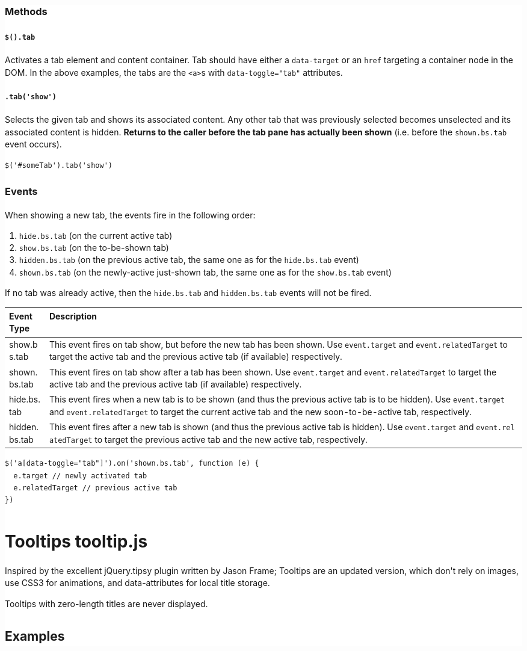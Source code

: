 ### Methods

#### `$().tab`

Activates a tab element and content container. Tab should have either a `data-target` or an `href` targeting a container node in the DOM. In the above examples, the tabs are the `<a>`s with `data-toggle="tab"` attributes.

#### `.tab('show')`

Selects the given tab and shows its associated content. Any other tab that was previously selected becomes unselected and its associated content is hidden. **Returns to the caller before the tab pane has actually been shown** (i.e. before the `shown.bs.tab` event occurs).

```
$('#someTab').tab('show')
```

### Events

When showing a new tab, the events fire in the following order:

1. `hide.bs.tab` (on the current active tab)
2. `show.bs.tab` (on the to-be-shown tab)
3. `hidden.bs.tab` (on the previous active tab, the same one as for the `hide.bs.tab` event)
4. `shown.bs.tab` (on the newly-active just-shown tab, the same one as for the `show.bs.tab` event)

If no tab was already active, then the `hide.bs.tab` and `hidden.bs.tab` events will not be fired.

| Event Type    | Description                                                  |
| :------------ | :----------------------------------------------------------- |
| show.bs.tab   | This event fires on tab show, but before the new tab has been shown. Use `event.target` and `event.relatedTarget` to target the active tab and the previous active tab (if available) respectively. |
| shown.bs.tab  | This event fires on tab show after a tab has been shown. Use `event.target` and `event.relatedTarget` to target the active tab and the previous active tab (if available) respectively. |
| hide.bs.tab   | This event fires when a new tab is to be shown (and thus the previous active tab is to be hidden). Use `event.target` and `event.relatedTarget` to target the current active tab and the new soon-to-be-active tab, respectively. |
| hidden.bs.tab | This event fires after a new tab is shown (and thus the previous active tab is hidden). Use `event.target` and `event.relatedTarget` to target the previous active tab and the new active tab, respectively. |

```
$('a[data-toggle="tab"]').on('shown.bs.tab', function (e) {
  e.target // newly activated tab
  e.relatedTarget // previous active tab
})
```

# Tooltips tooltip.js

Inspired by the excellent jQuery.tipsy plugin written by Jason Frame; Tooltips are an updated version, which don't rely on images, use CSS3 for animations, and data-attributes for local title storage.

Tooltips with zero-length titles are never displayed.

## Examples
